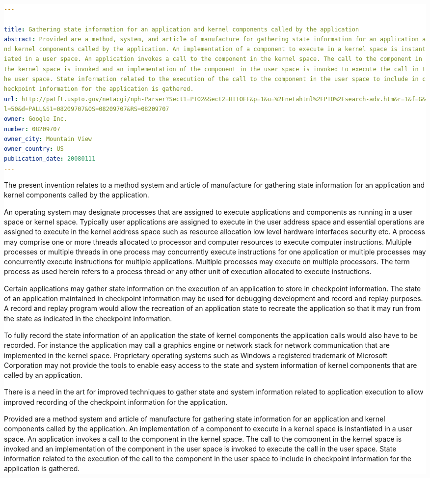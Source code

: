 ```yaml
---

title: Gathering state information for an application and kernel components called by the application
abstract: Provided are a method, system, and article of manufacture for gathering state information for an application and kernel components called by the application. An implementation of a component to execute in a kernel space is instantiated in a user space. An application invokes a call to the component in the kernel space. The call to the component in the kernel space is invoked and an implementation of the component in the user space is invoked to execute the call in the user space. State information related to the execution of the call to the component in the user space to include in checkpoint information for the application is gathered.
url: http://patft.uspto.gov/netacgi/nph-Parser?Sect1=PTO2&Sect2=HITOFF&p=1&u=%2Fnetahtml%2FPTO%2Fsearch-adv.htm&r=1&f=G&l=50&d=PALL&S1=08209707&OS=08209707&RS=08209707
owner: Google Inc.
number: 08209707
owner_city: Mountain View
owner_country: US
publication_date: 20080111
---
```

The present invention relates to a method system and article of manufacture for gathering state information for an application and kernel components called by the application.

An operating system may designate processes that are assigned to execute applications and components as running in a user space or kernel space. Typically user applications are assigned to execute in the user address space and essential operations are assigned to execute in the kernel address space such as resource allocation low level hardware interfaces security etc. A process may comprise one or more threads allocated to processor and computer resources to execute computer instructions. Multiple processes or multiple threads in one process may concurrently execute instructions for one application or multiple processes may concurrently execute instructions for multiple applications. Multiple processes may execute on multiple processors. The term process as used herein refers to a process thread or any other unit of execution allocated to execute instructions.

Certain applications may gather state information on the execution of an application to store in checkpoint information. The state of an application maintained in checkpoint information may be used for debugging development and record and replay purposes. A record and replay program would allow the recreation of an application state to recreate the application so that it may run from the state as indicated in the checkpoint information.

To fully record the state information of an application the state of kernel components the application calls would also have to be recorded. For instance the application may call a graphics engine or network stack for network communication that are implemented in the kernel space. Proprietary operating systems such as Windows a registered trademark of Microsoft Corporation may not provide the tools to enable easy access to the state and system information of kernel components that are called by an application.

There is a need in the art for improved techniques to gather state and system information related to application execution to allow improved recording of the checkpoint information for the application.

Provided are a method system and article of manufacture for gathering state information for an application and kernel components called by the application. An implementation of a component to execute in a kernel space is instantiated in a user space. An application invokes a call to the component in the kernel space. The call to the component in the kernel space is invoked and an implementation of the component in the user space is invoked to execute the call in the user space. State information related to the execution of the call to the component in the user space to include in checkpoint information for the application is gathered.
